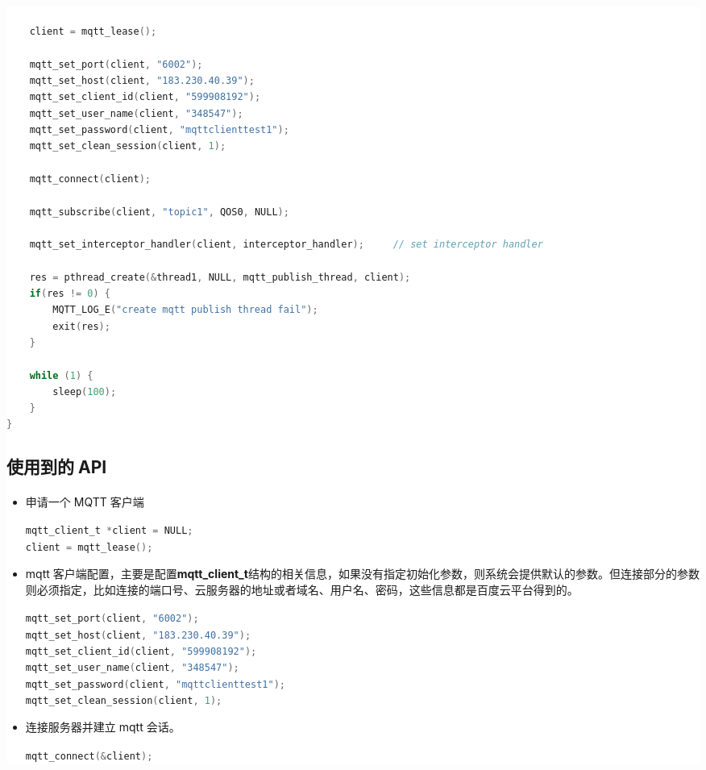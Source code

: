 ```c

    client = mqtt_lease();

    mqtt_set_port(client, "6002");
    mqtt_set_host(client, "183.230.40.39");
    mqtt_set_client_id(client, "599908192");
    mqtt_set_user_name(client, "348547");
    mqtt_set_password(client, "mqttclienttest1");
    mqtt_set_clean_session(client, 1);

    mqtt_connect(client);

    mqtt_subscribe(client, "topic1", QOS0, NULL);

    mqtt_set_interceptor_handler(client, interceptor_handler);     // set interceptor handler

    res = pthread_create(&thread1, NULL, mqtt_publish_thread, client);
    if(res != 0) {
        MQTT_LOG_E("create mqtt publish thread fail");
        exit(res);
    }

    while (1) {
        sleep(100);
    }
}
```

## 使用到的 API

- 申请一个 MQTT 客户端

  ```c
  mqtt_client_t *client = NULL;
  client = mqtt_lease();
  ```

- mqtt 客户端配置，主要是配置**mqtt_client_t**结构的相关信息，如果没有指定初始化参数，则系统会提供默认的参数。但连接部分的参数则必须指定，比如连接的端口号、云服务器的地址或者域名、用户名、密码，这些信息都是百度云平台得到的。

  ```c
  mqtt_set_port(client, "6002");
  mqtt_set_host(client, "183.230.40.39");
  mqtt_set_client_id(client, "599908192");
  mqtt_set_user_name(client, "348547");
  mqtt_set_password(client, "mqttclienttest1");
  mqtt_set_clean_session(client, 1);
  ```

- 连接服务器并建立 mqtt 会话。

  ```c
  mqtt_connect(&client);
  ```
